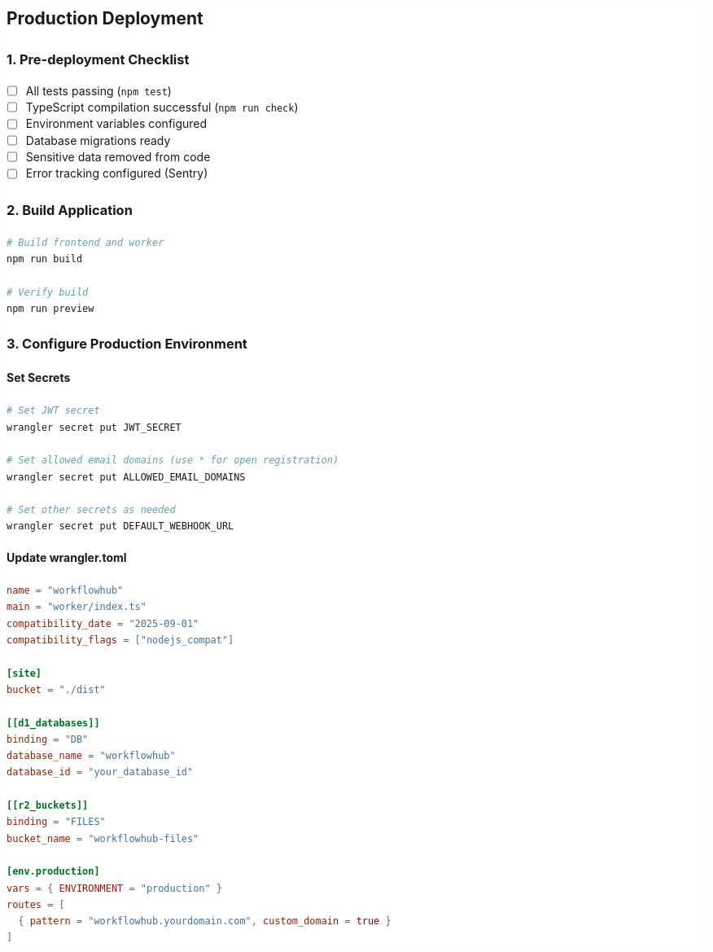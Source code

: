 ## Production Deployment

### 1. Pre-deployment Checklist

- [ ] All tests passing (`npm test`)
- [ ] TypeScript compilation successful (`npm run check`)
- [ ] Environment variables configured
- [ ] Database migrations ready
- [ ] Sensitive data removed from code
- [ ] Error tracking configured (Sentry)

### 2. Build Application
```bash
# Build frontend and worker
npm run build

# Verify build
npm run preview
```

### 3. Configure Production Environment

#### Set Secrets
```bash
# Set JWT secret
wrangler secret put JWT_SECRET

# Set allowed email domains (use * for open registration)
wrangler secret put ALLOWED_EMAIL_DOMAINS

# Set other secrets as needed
wrangler secret put DEFAULT_WEBHOOK_URL
```

#### Update wrangler.toml
```toml
name = "workflowhub"
main = "worker/index.ts"
compatibility_date = "2025-09-01"
compatibility_flags = ["nodejs_compat"]

[site]
bucket = "./dist"

[[d1_databases]]
binding = "DB"
database_name = "workflowhub"
database_id = "your_database_id"

[[r2_buckets]]
binding = "FILES"
bucket_name = "workflowhub-files"

[env.production]
vars = { ENVIRONMENT = "production" }
routes = [
  { pattern = "workflowhub.yourdomain.com", custom_domain = true }
]
```
